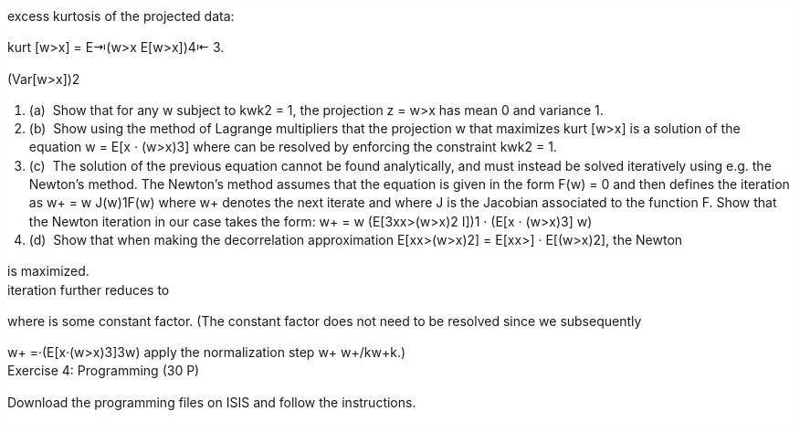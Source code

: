 excess kurtosis of the projected data:

kurt [w&gt;x] = E⇥(w&gt;x E[w&gt;x])4⇤ 3.

</div>
</div>
<div class="layoutArea">
<div class="column">
(Var[w&gt;x])2

<ol>
<li>(a) &nbsp;Show that for any w subject to kwk2 = 1, the projection z = w&gt;x has mean 0 and variance 1.</li>
<li>(b) &nbsp;Show using the method of Lagrange multipliers that the projection w that maximizes kurt [w&gt;x] is a solution of the equation
w = E[x · (w&gt;x)3] where can be resolved by enforcing the constraint kwk2 = 1.
</li>
<li>(c) &nbsp;The solution of the previous equation cannot be found analytically, and must instead be solved iteratively using e.g. the Newton’s method. The Newton’s method assumes that the equation is given in the form F(w) = 0 and then defines the iteration as w+ = w J(w)1F(w) where w+ denotes the next iterate and where J is the Jacobian associated to the function F. Show that the Newton iteration in our case takes the form:
w+ = w (E[3xx&gt;(w&gt;x)2 I])1 · (E[x · (w&gt;x)3] w)
</li>
<li>(d) &nbsp;Show that when making the decorrelation approximation E[xx&gt;(w&gt;x)2] = E[xx&gt;] · E[(w&gt;x)2], the Newton</li>
</ol>
</div>
</div>
<div class="layoutArea">
<div class="column">
is maximized.

</div>
</div>
<div class="layoutArea">
<div class="column">
iteration further reduces to

where is some constant factor. (The constant factor does not need to be resolved since we subsequently

</div>
</div>
<div class="layoutArea">
<div class="column">
w+ =·(E[x·(w&gt;x)3]3w) apply the normalization step w+ w+/kw+k.)

</div>
</div>
<div class="layoutArea">
<div class="column">
Exercise 4: Programming (30 P)

Download the programming files on ISIS and follow the instructions.
